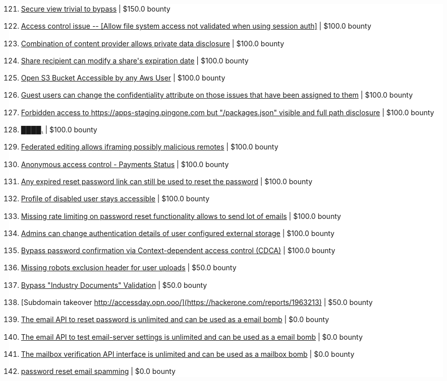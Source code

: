 121. [Secure view trivial to bypass](https://hackerone.com/reports/1724021) | $150.0 bounty

122. [Access control issue -- [Allow file system access not validated when using session auth]](https://hackerone.com/reports/388515) | $100.0 bounty

123. [Combination of content provider allows private data disclosure](https://hackerone.com/reports/534541) | $100.0 bounty

124. [Share recipient can modify a share's expiration date](https://hackerone.com/reports/447494) | $100.0 bounty

125. [Open S3 Bucket Accessible by any Aws User](https://hackerone.com/reports/819278) | $100.0 bounty

126. [Guest users can change the confidentiality attribute on those issues that have been assigned to them](https://hackerone.com/reports/762271) | $100.0 bounty

127. [Forbidden access to https://apps-staging.pingone.com but "/packages.json" visible and full path disclosure](https://hackerone.com/reports/770711) | $100.0 bounty

128. [████.](https://hackerone.com/reports/1046697) | $100.0 bounty

129. [Federated editing allows iframing possibly malicious remotes](https://hackerone.com/reports/1210424) | $100.0 bounty

130. [Anonymous access control - Payments Status](https://hackerone.com/reports/1546726) | $100.0 bounty

131. [Any expired reset password link can still be used to reset the password](https://hackerone.com/reports/1615790) | $100.0 bounty

132. [Profile of disabled user stays accessible](https://hackerone.com/reports/1675014) | $100.0 bounty

133. [Missing rate limiting on password reset functionality allows to send lot of emails](https://hackerone.com/reports/1691195) | $100.0 bounty

134. [Admins can change authentication details of user configured external storage](https://hackerone.com/reports/2107934) | $100.0 bounty

135. [ Bypass password confirmation via Context-dependent access control (CDCA)](https://hackerone.com/reports/2120667) | $100.0 bounty

136. [Missing robots exclusion header for user uploads](https://hackerone.com/reports/275443) | $50.0 bounty

137. [Bypass "Industry Documents" Validation](https://hackerone.com/reports/997514) | $50.0 bounty

138. [Subdomain takeover http://accessday.opn.ooo/](https://hackerone.com/reports/1963213) | $50.0 bounty

139. [The email API to reset password is unlimited and can be used as a email bomb](https://hackerone.com/reports/222080) | $0.0 bounty

140. [The email API to test email-server settings is unlimited and can be used as a email bomb](https://hackerone.com/reports/222660) | $0.0 bounty

141. [The mailbox verification API interface is unlimited and can be used as a mailbox bomb](https://hackerone.com/reports/221948) | $0.0 bounty

142. [password reset email spamming](https://hackerone.com/reports/224095) | $0.0 bounty
